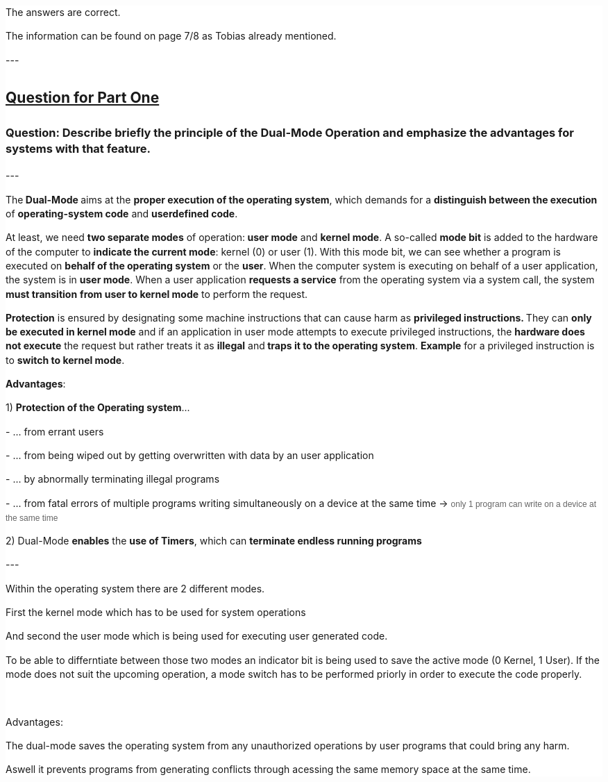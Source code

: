 <div class="posting fullpost">
 <p>The answers are correct.</p>
 <p>The information can be found on page 7/8 as Tobias already mentioned.</p>
 <div class="attachedimages"></div>
</div>
---

## <td class="topic starter"><a href="http://moodle.dhbw-mannheim.de/mod/forum/discuss.php?d=13969">Question for Part One</a></td><div class="posting fullpost">
###  <p>Question: Describe briefly the principle of the Dual-Mode Operation and emphasize the advantages for systems with that feature.<br></p>
 <div class="attachedimages"></div>
</div>
---

<div class="posting fullpost">
 <p>The<b> Dual-Mode </b>aims at the <b>proper execution of the operating system</b>, which demands for a <b>distinguish between the execution</b> of <b>operating-system code</b> and <b>userdefined code</b>.</p>
 <p>At least, we need <b>two separate modes</b> of operation:<b> user mode</b> and <b>kernel mode</b>.&nbsp;A so-called <b>mode bit</b> is added to the hardware of the computer to <b>indicate the current mode</b>: kernel (0) or user (1). With this mode bit, we can see whether a program is executed on <b>behalf of the operating system</b> or the <b>user</b>. When the computer system is executing on behalf of a user application, the system is in <b>user mode</b>. When a user application <b>requests a service</b> from the operating system via a system call, the system <b>must transition</b> <b>from user to kernel mode</b> to perform the request.<br></p>
 <p><b>Protection</b> is ensured by designating some machine instructions that can cause harm as&nbsp;<b>privileged instructions. </b>They can <b>only be executed in kernel mode</b> and if an application in user mode attempts to execute privileged instructions, the <b>hardware does not execute</b> the request but rather treats it as <b>illegal</b> and<b> traps it to the operating system</b>. <b>Example</b> for a privileged instruction is to <b>switch to kernel mode</b>.</p>
 <p><b>Advantages</b>:</p>
 <p>1) <b>Protection of the Operating system</b>...</p>
 <p>- ... from errant users</p>
 <p>- ... from being&nbsp;wiped out by getting overwritten with data by an user application</p>
 <p>- ... by abnormally terminating illegal programs</p>
 <p>- ... from fatal errors of multiple programs writing simultaneously on a device at the same time -&gt;&nbsp;<span style="color:rgb(102,102,102);font-family:Helvetica, Arial, sans-serif;font-size:12px;font-style:normal;font-variant:normal;font-weight:normal;letter-spacing:normal;line-height:18px;text-align:left;text-indent:0px;text-transform:none;white-space:normal;word-spacing:0px;float:none;background-color:rgb(255,255,255);">only 1 program can write on a device at the same time</span></p>
 <p>2) Dual-Mode <b>enables</b> the <b>use of Timers</b>, which can <b>terminate endless running programs</b></p>
 <div class="attachedimages"></div>
</div>
---

<div class="posting fullpost">
 <p>Within the operating system there are 2 different modes.&nbsp;</p>
 <p>First the kernel mode which has to be used for system operations&nbsp;</p>
 <p>And second the user mode which is being used for executing user generated code.</p>
 <p>To be able to differntiate between those two modes an indicator bit is being used to save the active mode (0 Kernel, 1 User). If the mode does not suit the upcoming operation, a mode switch has to be performed priorly in order to execute the code properly.</p>
 <p><br></p>
 <p>Advantages:</p>
 <p>The dual-mode saves the operating system from any unauthorized operations by user programs that could bring any harm.</p>
 <p>Aswell it prevents programs from generating conflicts through acessing the same memory space at the same time.</p>